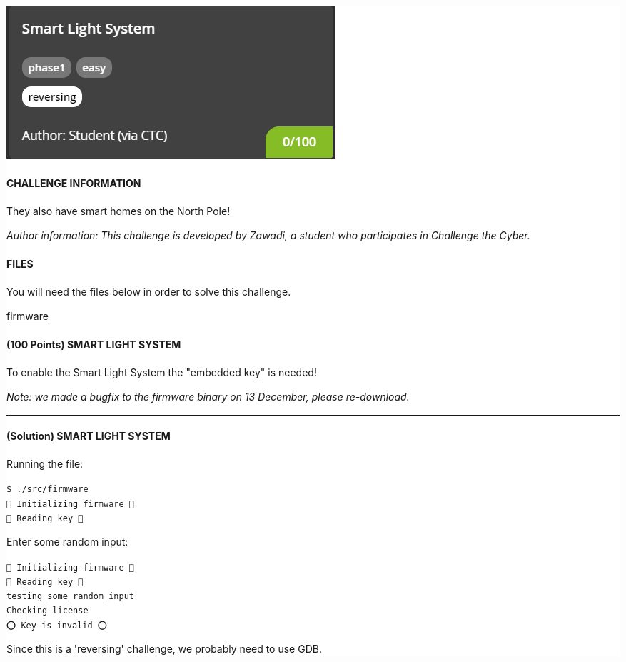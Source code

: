 ![challenge](./img/Capture.PNG)

#### CHALLENGE INFORMATION

They also have smart homes on the North Pole!

*Author information: This challenge is developed by Zawadi, a student who participates in Challenge the Cyber.*

#### FILES

You will need the files below in order to solve this challenge.

[firmware](./src/firmware)

#### (100 Points) SMART LIGHT SYSTEM

To enable the Smart Light System the "embedded key" is needed!

*Note: we made a bugfix to the firmware binary on 13 December, please re-download.*

---

#### (Solution) SMART LIGHT SYSTEM

Running the file:

```
$ ./src/firmware
💽 Initializing firmware 💽
🔑 Reading key 🔑

```

Enter some random input:

```
💽 Initializing firmware 💽
🔑 Reading key 🔑
testing_some_random_input
Checking license
⭕ Key is invalid ⭕
```

Since this is a 'reversing' challenge, we probably need to use GDB.
